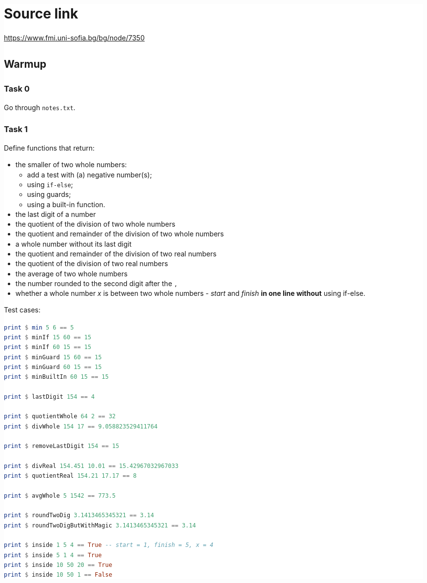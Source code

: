 # Source link

https://www.fmi.uni-sofia.bg/bg/node/7350

## Warmup

### Task 0

Go through `notes.txt`.

### Task 1

Define functions that return:

- the smaller of two whole numbers:
  - add a test with (a) negative number(s);
  - using `if-else`;
  - using guards;
  - using a built-in function.
- the last digit of a number
- the quotient of the division of two whole numbers
- the quotient and remainder of the division of two whole numbers
- a whole number without its last digit
- the quotient and remainder of the division of two real numbers
- the quotient of the division of two real numbers
- the average of two whole numbers
- the number rounded to the second digit after the `,`
- whether a whole number *x* is between two whole numbers - *start* and *finish* **in one line without** using if-else.

Test cases:

```haskell
print $ min 5 6 == 5
print $ minIf 15 60 == 15
print $ minIf 60 15 == 15
print $ minGuard 15 60 == 15
print $ minGuard 60 15 == 15
print $ minBuiltIn 60 15 == 15

print $ lastDigit 154 == 4

print $ quotientWhole 64 2 == 32
print $ divWhole 154 17 == 9.058823529411764

print $ removeLastDigit 154 == 15    

print $ divReal 154.451 10.01 == 15.42967032967033
print $ quotientReal 154.21 17.17 == 8

print $ avgWhole 5 1542 == 773.5

print $ roundTwoDig 3.1413465345321 == 3.14
print $ roundTwoDigButWithMagic 3.1413465345321 == 3.14

print $ inside 1 5 4 == True -- start = 1, finish = 5, x = 4
print $ inside 5 1 4 == True
print $ inside 10 50 20 == True
print $ inside 10 50 1 == False
```
